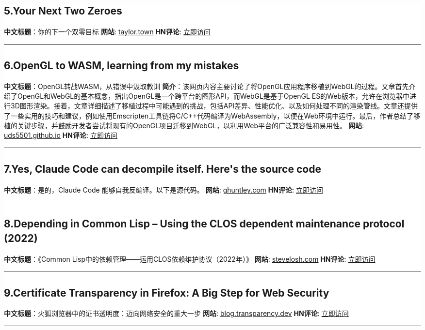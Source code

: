 
## 5.Your Next Two Zeroes
**中文标题**：你的下一个双零目标
**网站**:  <a href='https://taylor.town/next-two-zeroes' target='_blank' rel='nofollow'>taylor.town</a>
**HN评论**:  <a href='https://news.ycombinator.com/item?id=43219744&utm_source=www.chuhaix.com' target='_blank' rel='nofollow'>立即访问</a>

---

## 6.OpenGL to WASM, learning from my mistakes
**中文标题**：OpenGL转战WASM，从错误中汲取教训
**简介**：该网页内容主要讨论了将OpenGL应用程序移植到WebGL的过程。文章首先介绍了OpenGL和WebGL的基本概念，指出OpenGL是一个跨平台的图形API，而WebGL是基于OpenGL ES的Web版本，允许在浏览器中进行3D图形渲染。接着，文章详细描述了移植过程中可能遇到的挑战，包括API差异、性能优化、以及如何处理不同的渲染管线。文章还提供了一些实用的技巧和建议，例如使用Emscripten工具链将C/C++代码编译为WebAssembly，以便在Web环境中运行。最后，作者总结了移植的关键步骤，并鼓励开发者尝试将现有的OpenGL项目迁移到WebGL，以利用Web平台的广泛兼容性和易用性。
**网站**:  <a href='https://uds5501.github.io/mindpalace/2025/03/01/opengl-webgl-porting.html' target='_blank' rel='nofollow'>uds5501.github.io</a>
**HN评论**:  <a href='https://news.ycombinator.com/item?id=43218998&utm_source=www.chuhaix.com' target='_blank' rel='nofollow'>立即访问</a>

---

## 7.Yes, Claude Code can decompile itself. Here's the source code
**中文标题**：是的，Claude Code 能够自我反编译。以下是源代码。
**网站**:  <a href='https://ghuntley.com/tradecraft/' target='_blank' rel='nofollow'>ghuntley.com</a>
**HN评论**:  <a href='https://news.ycombinator.com/item?id=43217357&utm_source=www.chuhaix.com' target='_blank' rel='nofollow'>立即访问</a>

---

## 8.Depending in Common Lisp – Using the CLOS dependent maintenance protocol (2022)
**中文标题**：《Common Lisp中的依赖管理——运用CLOS依赖维护协议（2022年）》
**网站**:  <a href='https://stevelosh.com/blog/2022/08/depending-in-common-lisp/' target='_blank' rel='nofollow'>stevelosh.com</a>
**HN评论**:  <a href='https://news.ycombinator.com/item?id=43176358&utm_source=www.chuhaix.com' target='_blank' rel='nofollow'>立即访问</a>

---

## 9.Certificate Transparency in Firefox: A Big Step for Web Security
**中文标题**：火狐浏览器中的证书透明度：迈向网络安全的重大一步
**网站**:  <a href='https://blog.transparency.dev/ct-in-firefox' target='_blank' rel='nofollow'>blog.transparency.dev</a>
**HN评论**:  <a href='https://news.ycombinator.com/item?id=43175793&utm_source=www.chuhaix.com' target='_blank' rel='nofollow'>立即访问</a>

---